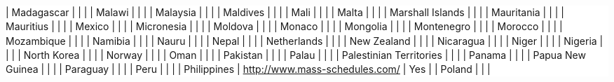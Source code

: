 | Madagascar |  |  |
| Malawi |  |  |
| Malaysia |  |  |
| Maldives |  |  |
| Mali |  |  |
| Malta |  |  |
| Marshall Islands |  |  |
| Mauritania |  |  |
| Mauritius |  |  |
| Mexico |  |  |
| Micronesia |  |  |
| Moldova |  |  |
| Monaco |  |  |
| Mongolia |  |  |
| Montenegro |  |  |
| Morocco |  |  |
| Mozambique |  |  |
| Namibia |  |  |
| Nauru |  |  |
| Nepal |  |  |
| Netherlands |  |  |
| New Zealand |  |  |
| Nicaragua |  |  |
| Niger |  |  |
| Nigeria |  |  |
| North Korea |  |  |
| Norway |  |  |
| Oman |  |  |
| Pakistan |  |  |
| Palau |  |  |
| Palestinian Territories |  |  |
| Panama |  |  |
| Papua New Guinea |  |  |
| Paraguay |  |  |
| Peru |  |  |
| Philippines | http://www.mass-schedules.com/ | Yes |
| Poland |  |  |